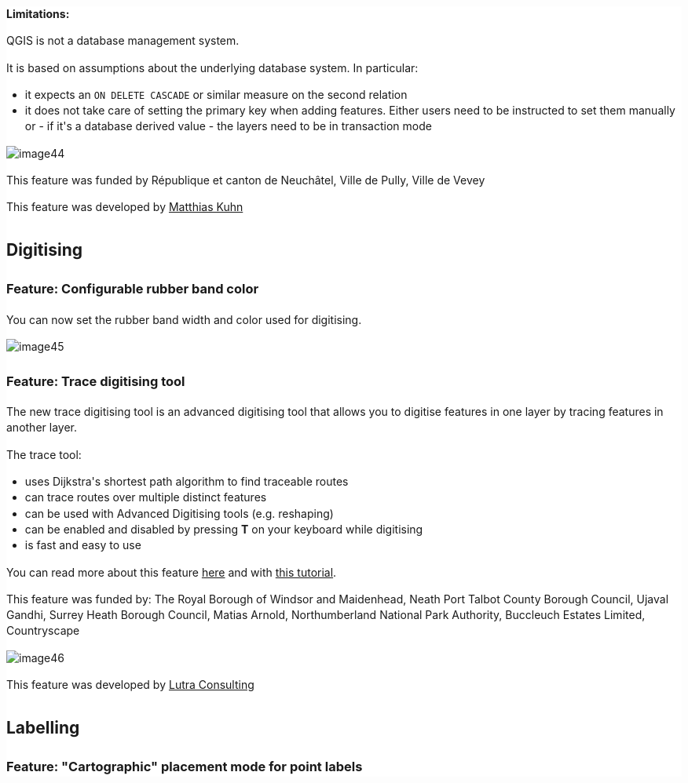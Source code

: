 **Limitations:**

QGIS is not a database management system.

It is based on assumptions about the underlying database system. In particular:

-   it expects an `ON DELETE CASCADE` or similar measure on the second relation
-   it does not take care of setting the primary key when adding features. Either users need to be instructed to set them manually or - if it\'s a database derived value - the layers need to be in transaction mode

![image44](images/entries/thumbnails/9f033883617b01432aae23c35be54070c1a9f5b3.png.400x300_q85_crop.png)

This feature was funded by République et canton de Neuchâtel, Ville de Pully, Ville de Vevey

This feature was developed by [Matthias Kuhn](http://opengis.ch)

## Digitising

### Feature: Configurable rubber band color

You can now set the rubber band width and color used for digitising.

![image45](images/entries/thumbnails/40ef6c2f93c7697133ebede324fe9dafe40f42f0.png.400x300_q85_crop.png)

### Feature: Trace digitising tool

The new trace digitising tool is an advanced digitising tool that allows you to digitise features in one layer by tracing features in another layer.

The trace tool:

-   uses Dijkstra's shortest path algorithm to find traceable routes
-   can trace routes over multiple distinct features
-   can be used with Advanced Digitising tools (e.g. reshaping)
-   can be enabled and disabled by pressing **T** on your keyboard while digitising
-   is fast and easy to use

You can read more about this feature [here](http://www.lutraconsulting.co.uk/blog/2016/02/16/qgis-trace-digitising/) and with [this tutorial](http://www.lutraconsulting.co.uk/products/autotrace/TraceDigitising).

This feature was funded by: The Royal Borough of Windsor and Maidenhead, Neath Port Talbot County Borough Council, Ujaval Gandhi, Surrey Heath Borough Council, Matias Arnold, Northumberland National Park Authority, Buccleuch Estates Limited, Countryscape

![image46](images/entries/thumbnails/357ff84cf7685a2686a019ebe42f0012b495f79a.png.400x300_q85_crop.png)

This feature was developed by [Lutra Consulting](http://www.lutraconsulting.co.uk)

## Labelling

### Feature: \"Cartographic\" placement mode for point labels
